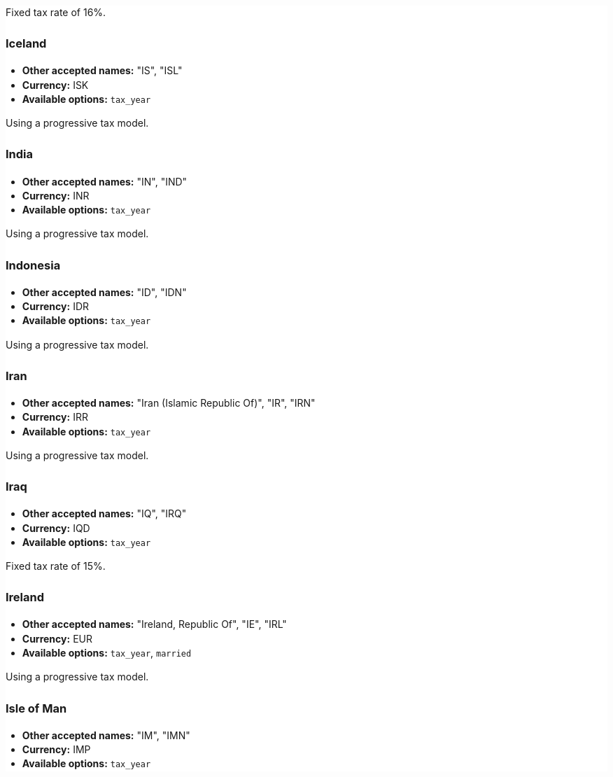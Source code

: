 Fixed tax rate of 16%.


### Iceland
* **Other accepted names:** "IS", "ISL"
* **Currency:** ISK
* **Available options:** `tax_year`

Using a progressive tax model.


### India
* **Other accepted names:** "IN", "IND"
* **Currency:** INR
* **Available options:** `tax_year`

Using a progressive tax model.


### Indonesia
* **Other accepted names:** "ID", "IDN"
* **Currency:** IDR
* **Available options:** `tax_year`

Using a progressive tax model.


### Iran
* **Other accepted names:** "Iran (Islamic Republic Of)", "IR", "IRN"
* **Currency:** IRR
* **Available options:** `tax_year`

Using a progressive tax model.


### Iraq
* **Other accepted names:** "IQ", "IRQ"
* **Currency:** IQD
* **Available options:** `tax_year`

Fixed tax rate of 15%.


### Ireland
* **Other accepted names:** "Ireland, Republic Of", "IE", "IRL"
* **Currency:** EUR
* **Available options:** `tax_year`, `married`

Using a progressive tax model.


### Isle of Man
* **Other accepted names:** "IM", "IMN"
* **Currency:** IMP
* **Available options:** `tax_year`
